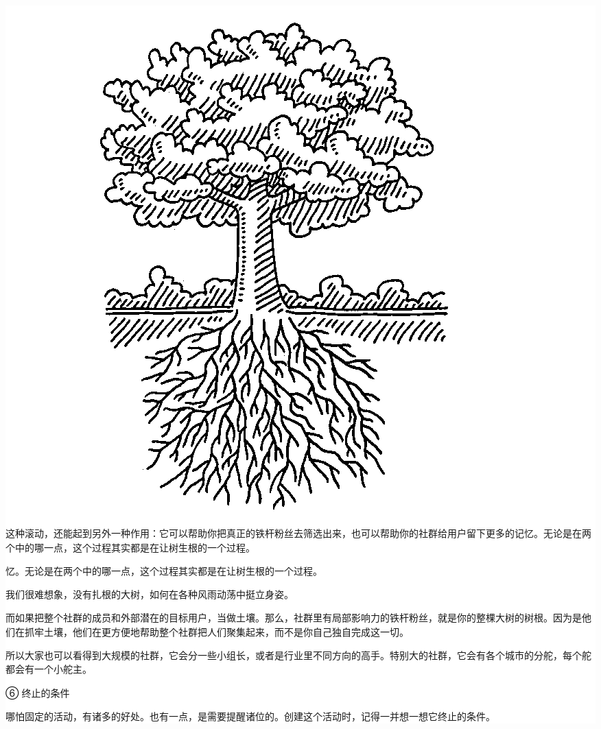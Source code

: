 ![](img/92bd2841d9058e88e1e3da508ad817c0.png)

这种滚动，还能起到另外一种作用：它可以帮助你把真正的铁杆粉丝去筛选出来，也可以帮助你的社群给用户留下更多的记忆。无论是在两个中的哪一点，这个过程其实都是在让树生根的一个过程。

忆。无论是在两个中的哪一点，这个过程其实都是在让树生根的一个过程。

我们很难想象，没有扎根的大树，如何在各种风雨动荡中挺立身姿。

而如果把整个社群的成员和外部潜在的目标用户，当做土壤。那么，社群里有局部影响力的铁杆粉丝，就是你的整棵大树的树根。因为是他们在抓牢土壤，他们在更方便地帮助整个社群把人们聚集起来，而不是你自己独自完成这一切。

所以大家也可以看得到大规模的社群，它会分一些小组长，或者是行业里不同方向的高手。特别大的社群，它会有各个城市的分舵，每个舵都会有一个小舵主。

⑥ 终止的条件

哪怕固定的活动，有诸多的好处。也有一点，是需要提醒诸位的。创建这个活动时，记得一并想一想它终止的条件。
